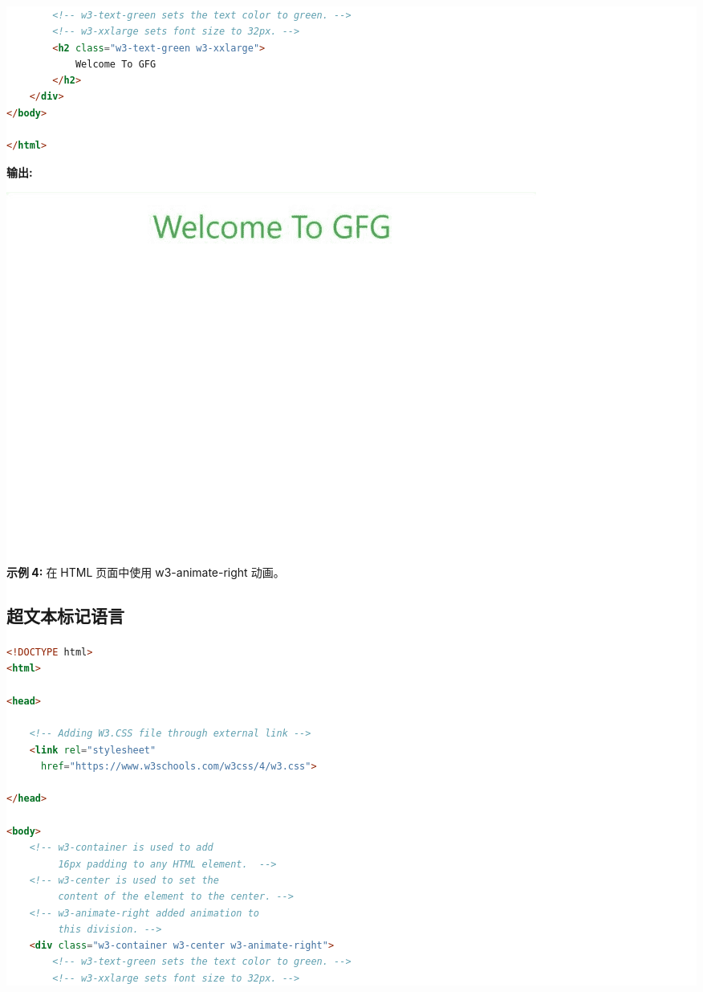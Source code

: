 ```html
        <!-- w3-text-green sets the text color to green. -->
        <!-- w3-xxlarge sets font size to 32px. -->
        <h2 class="w3-text-green w3-xxlarge">
            Welcome To GFG
        </h2>
    </div>
</body>

</html>
```

**输出:**

![](img/ef433ce3ab9885efc12a11b731999938.png)

**示例 4:** 在 HTML 页面中使用 w3-animate-right 动画。

## 超文本标记语言

```html
<!DOCTYPE html>
<html>

<head>

    <!-- Adding W3.CSS file through external link -->
    <link rel="stylesheet" 
      href="https://www.w3schools.com/w3css/4/w3.css">

</head>

<body>
    <!-- w3-container is used to add 
         16px padding to any HTML element.  -->
    <!-- w3-center is used to set the 
         content of the element to the center. -->
    <!-- w3-animate-right added animation to 
         this division. -->
    <div class="w3-container w3-center w3-animate-right">
        <!-- w3-text-green sets the text color to green. -->
        <!-- w3-xxlarge sets font size to 32px. -->
```